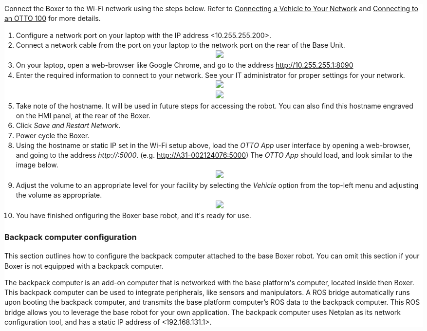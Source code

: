 Connect the Boxer to the Wi-Fi network using the steps below. 
Refer to [Connecting a Vehicle to Your Network](https://help.ottomotors.com/sw220/commissioning/connecting-a-vehicle-to-your-network) and [Connecting to an OTTO 100](https://help.ottomotors.com/sw220/commissioning/connecting-to-a-vehicle/connecting-to-an-otto-100) for more details.

1.  Configure a network port on your laptop with the IP address <10.255.255.200>.
2.  Connect a network cable from the port on your laptop to the network port on the rear of the Base Unit. 
    <center>
      <img src="{{ site.url }}{{ site.baseurl }}/assets/images/robot_boxer_8.png" width="400"/>
    </center>
3.	On your laptop, open a web-browser like Google Chrome, and go to the address <http://10.255.255.1:8090>
4.  Enter the required information to connect to your network. 
    See your IT administrator for proper settings for your network.
    <center>
      <img src="{{ site.url }}{{ site.baseurl }}/assets/images/robot_boxer_9.png" width="600"/>
    </center>
    <center>
      <img src="{{ site.url }}{{ site.baseurl }}/assets/images/robot_boxer_10.png" width="600"/>
    </center>
5.  Take note of the hostname. 
    It will be used in future steps for accessing the robot.
    You can also find this hostname engraved on the HMI panel, at the rear of the Boxer.
6.  Click _Save and Restart Network_.
7.  Power cycle the Boxer.
8.  Using the hostname or static IP set in the Wi-Fi setup above, load the _OTTO App_ user interface by opening a web-browser, and going to the address _http://<hostname>:5000_. 
    (e.g. <http://A31-002124076:5000>) 
    The _OTTO App_ should load, and look similar to the image below.
    <center>
      <img src="{{ site.url }}{{ site.baseurl }}/assets/images/robot_boxer_11.png" width="600"/>
    </center>
9.  Adjust the volume to an appropriate level for your facility by selecting the _Vehicle_ option from the top-left menu and adjusting the volume as appropriate.
    <center>
      <img src="{{ site.url }}{{ site.baseurl }}/assets/images/robot_boxer_12.png" width="600"/>
    </center>
10. You have finished onfiguring the Boxer base robot, and it's ready for use.

### Backpack computer configuration

This section outlines how to configure the backpack computer attached to the base Boxer robot. 
You can omit this section if your Boxer is not equipped with a backpack computer.

The backpack computer is an add-on computer that is networked with the base platform's computer, located inside then Boxer.
This backpack computer can be used to integrate peripherals, like sensors and manipulators. 
A ROS bridge automatically runs upon booting the backpack computer, and transmits the base platform computer’s ROS data to the backpack computer.
This ROS bridge allows you to leverage the base robot for your own application. 
The backpack computer uses Netplan as its network configuration tool, and has a static IP address of <192.168.131.1>.
